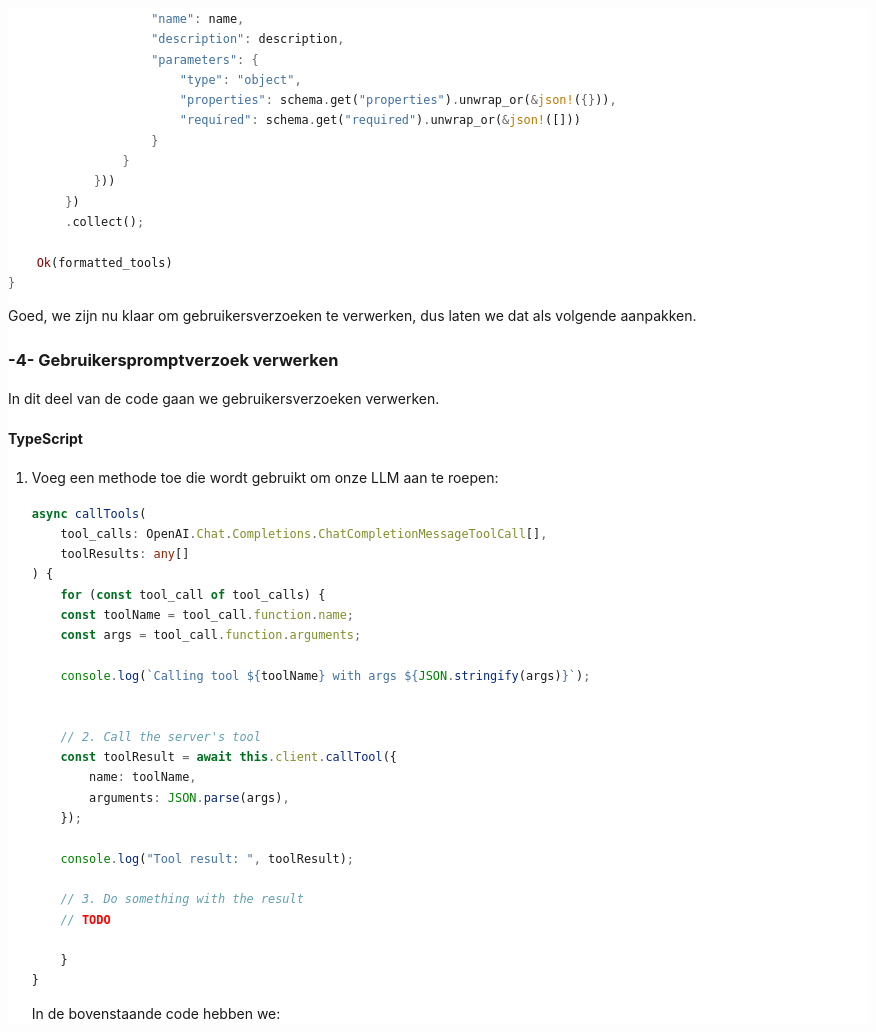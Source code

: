 ```rust
                    "name": name,
                    "description": description,
                    "parameters": {
                        "type": "object",
                        "properties": schema.get("properties").unwrap_or(&json!({})),
                        "required": schema.get("required").unwrap_or(&json!([]))
                    }
                }
            }))
        })
        .collect();

    Ok(formatted_tools)
}
```

Goed, we zijn nu klaar om gebruikersverzoeken te verwerken, dus laten we dat als volgende aanpakken.

### -4- Gebruikerspromptverzoek verwerken

In dit deel van de code gaan we gebruikersverzoeken verwerken.

#### TypeScript

1. Voeg een methode toe die wordt gebruikt om onze LLM aan te roepen:

    ```typescript
    async callTools(
        tool_calls: OpenAI.Chat.Completions.ChatCompletionMessageToolCall[],
        toolResults: any[]
    ) {
        for (const tool_call of tool_calls) {
        const toolName = tool_call.function.name;
        const args = tool_call.function.arguments;

        console.log(`Calling tool ${toolName} with args ${JSON.stringify(args)}`);


        // 2. Call the server's tool 
        const toolResult = await this.client.callTool({
            name: toolName,
            arguments: JSON.parse(args),
        });

        console.log("Tool result: ", toolResult);

        // 3. Do something with the result
        // TODO  

        }
    }
    ```

    In de bovenstaande code hebben we:
